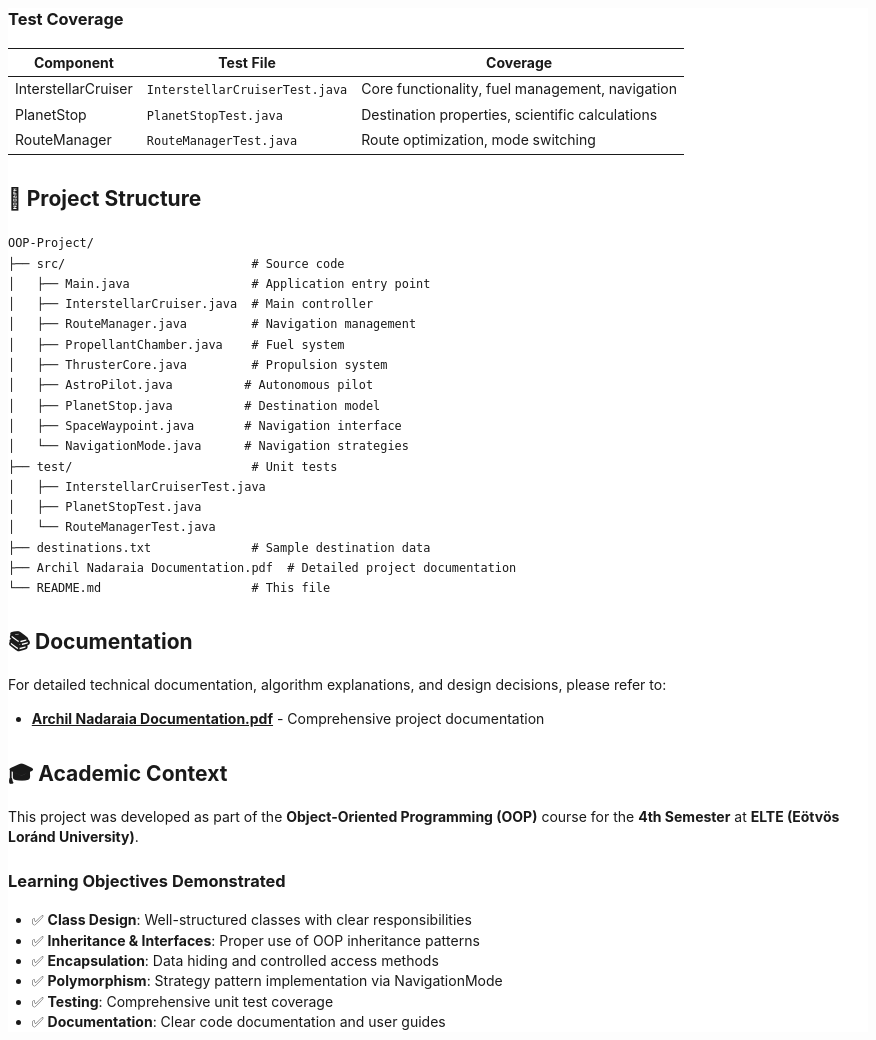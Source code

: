 ### Test Coverage

| Component | Test File | Coverage |
|-----------|-----------|----------|
| InterstellarCruiser | `InterstellarCruiserTest.java` | Core functionality, fuel management, navigation |
| PlanetStop | `PlanetStopTest.java` | Destination properties, scientific calculations |
| RouteManager | `RouteManagerTest.java` | Route optimization, mode switching |

## 📁 Project Structure

```
OOP-Project/
├── src/                          # Source code
│   ├── Main.java                 # Application entry point
│   ├── InterstellarCruiser.java  # Main controller
│   ├── RouteManager.java         # Navigation management
│   ├── PropellantChamber.java    # Fuel system
│   ├── ThrusterCore.java         # Propulsion system
│   ├── AstroPilot.java          # Autonomous pilot
│   ├── PlanetStop.java          # Destination model
│   ├── SpaceWaypoint.java       # Navigation interface
│   └── NavigationMode.java      # Navigation strategies
├── test/                         # Unit tests
│   ├── InterstellarCruiserTest.java
│   ├── PlanetStopTest.java
│   └── RouteManagerTest.java
├── destinations.txt              # Sample destination data
├── Archil Nadaraia Documentation.pdf  # Detailed project documentation
└── README.md                     # This file
```

## 📚 Documentation

For detailed technical documentation, algorithm explanations, and design decisions, please refer to:
- **[Archil Nadaraia Documentation.pdf](./Archil%20Nadaraia%20Documentation.pdf)** - Comprehensive project documentation

## 🎓 Academic Context

This project was developed as part of the **Object-Oriented Programming (OOP)** course for the **4th Semester** at **ELTE (Eötvös Loránd University)**.

### Learning Objectives Demonstrated

- ✅ **Class Design**: Well-structured classes with clear responsibilities
- ✅ **Inheritance & Interfaces**: Proper use of OOP inheritance patterns
- ✅ **Encapsulation**: Data hiding and controlled access methods
- ✅ **Polymorphism**: Strategy pattern implementation via NavigationMode
- ✅ **Testing**: Comprehensive unit test coverage
- ✅ **Documentation**: Clear code documentation and user guides
